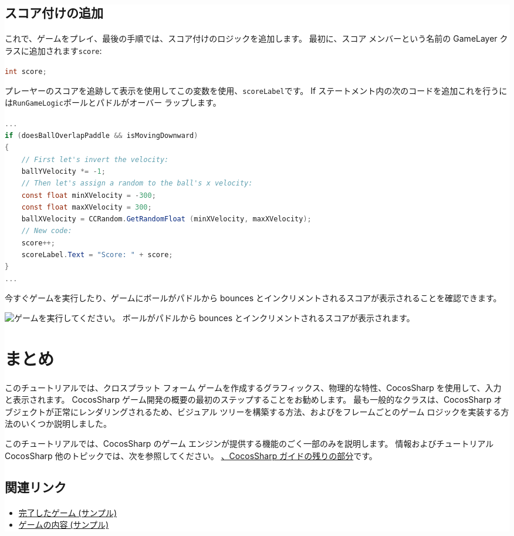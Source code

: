 
## <a name="adding-scoring"></a>スコア付けの追加

これで、ゲームをプレイ、最後の手順では、スコア付けのロジックを追加します。 最初に、スコア メンバーという名前の GameLayer クラスに追加されます`score`:


```csharp
int score;
```

プレーヤーのスコアを追跡して表示を使用してこの変数を使用、`scoreLabel`です。 If ステートメント内の次のコードを追加これを行うには`RunGameLogic`ボールとパドルがオーバー ラップします。


```csharp
...
if (doesBallOverlapPaddle && isMovingDownward)
{
    // First let's invert the velocity:
    ballYVelocity *= -1;
    // Then let's assign a random to the ball's x velocity:
    const float minXVelocity = -300;
    const float maxXVelocity = 300;
    ballXVelocity = CCRandom.GetRandomFloat (minXVelocity, maxXVelocity);
    // New code:
    score++;
    scoreLabel.Text = "Score: " + score;
}
...
```

今すぐゲームを実行したり、ゲームにボールがパドルから bounces とインクリメントされるスコアが表示されることを確認できます。

![](part2-images/image1.png "ゲームを実行してください。 ボールがパドルから bounces とインクリメントされるスコアが表示されます。")


# <a name="summary"></a>まとめ

このチュートリアルでは、クロスプラット フォーム ゲームを作成するグラフィックス、物理的な特性、CocosSharp を使用して、入力と表示されます。 CocosSharp ゲーム開発の概要の最初のステップすることをお勧めします。 最も一般的なクラスは、CocosSharp オブジェクトが正常にレンダリングされるため、ビジュアル ツリーを構築する方法、およびをフレームごとのゲーム ロジックを実装する方法のいくつか説明しました。

このチュートリアルでは、CocosSharp のゲーム エンジンが提供する機能のごく一部のみを説明します。 情報およびチュートリアル CocosSharp 他のトピックでは、次を参照してください。 [、CocosSharp ガイドの残りの部分](~/graphics-games/cocossharp/index.md)です。

## <a name="related-links"></a>関連リンク

- [完了したゲーム (サンプル)](https://developer.xamarin.com/samples/mobile/BouncingGame/)
- [ゲームの内容 (サンプル)](https://github.com/xamarin/mobile-samples/blob/master/BouncingGame/Resources/Content.zip?raw=true)
